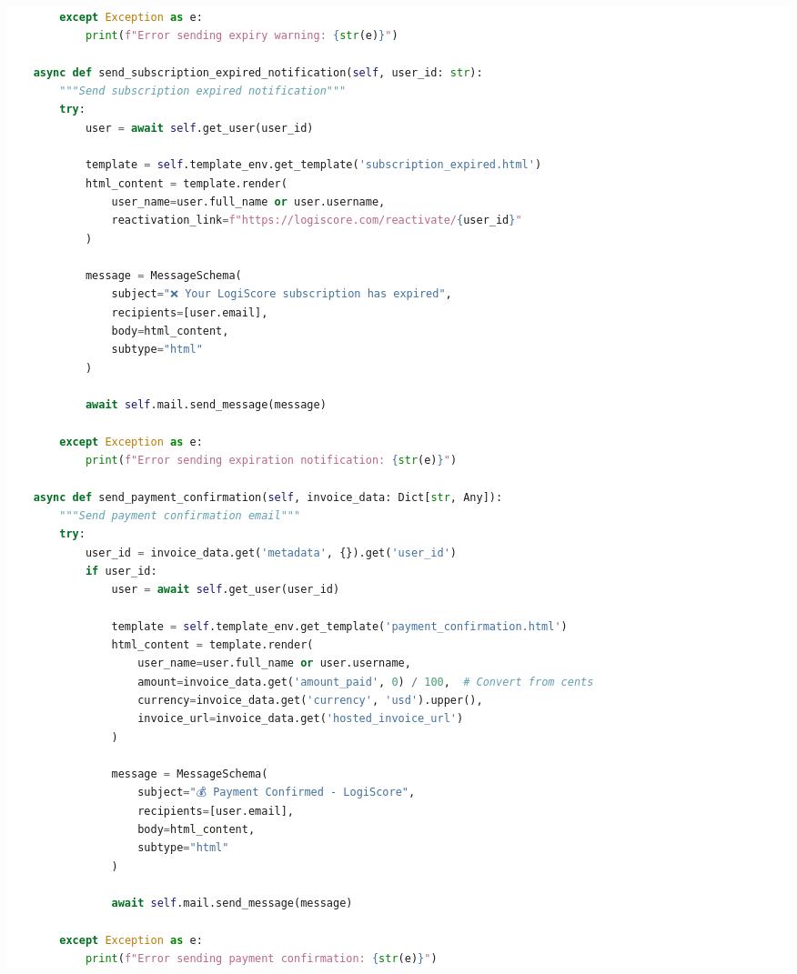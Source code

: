 ```python
        except Exception as e:
            print(f"Error sending expiry warning: {str(e)}")
    
    async def send_subscription_expired_notification(self, user_id: str):
        """Send subscription expired notification"""
        try:
            user = await self.get_user(user_id)
            
            template = self.template_env.get_template('subscription_expired.html')
            html_content = template.render(
                user_name=user.full_name or user.username,
                reactivation_link=f"https://logiscore.com/reactivate/{user_id}"
            )
            
            message = MessageSchema(
                subject="❌ Your LogiScore subscription has expired",
                recipients=[user.email],
                body=html_content,
                subtype="html"
            )
            
            await self.mail.send_message(message)
            
        except Exception as e:
            print(f"Error sending expiration notification: {str(e)}")
    
    async def send_payment_confirmation(self, invoice_data: Dict[str, Any]):
        """Send payment confirmation email"""
        try:
            user_id = invoice_data.get('metadata', {}).get('user_id')
            if user_id:
                user = await self.get_user(user_id)
                
                template = self.template_env.get_template('payment_confirmation.html')
                html_content = template.render(
                    user_name=user.full_name or user.username,
                    amount=invoice_data.get('amount_paid', 0) / 100,  # Convert from cents
                    currency=invoice_data.get('currency', 'usd').upper(),
                    invoice_url=invoice_data.get('hosted_invoice_url')
                )
                
                message = MessageSchema(
                    subject="💰 Payment Confirmed - LogiScore",
                    recipients=[user.email],
                    body=html_content,
                    subtype="html"
                )
                
                await self.mail.send_message(message)
                
        except Exception as e:
            print(f"Error sending payment confirmation: {str(e)}")
```
